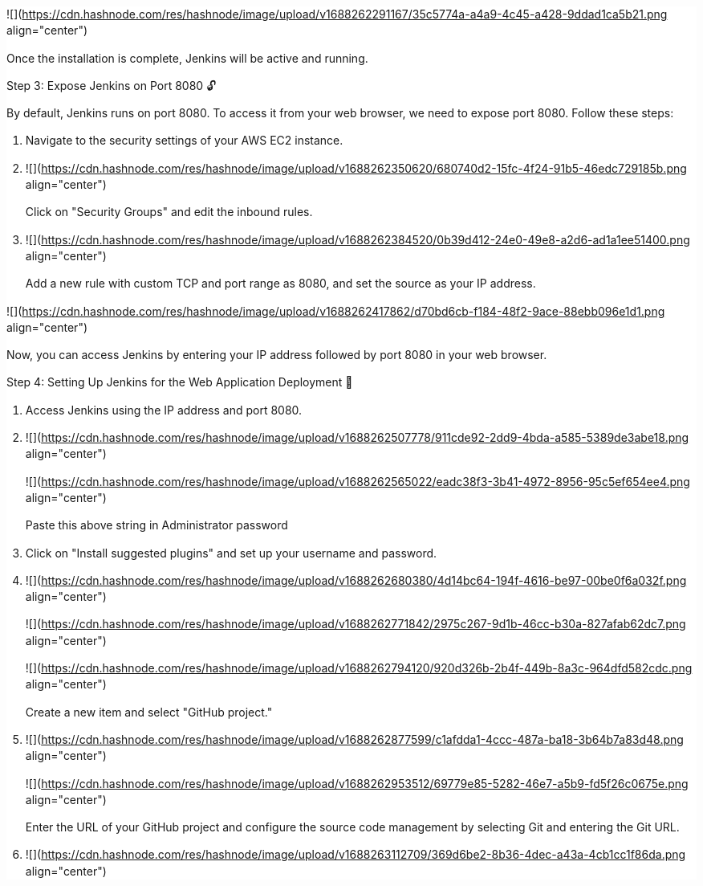 ![](https://cdn.hashnode.com/res/hashnode/image/upload/v1688262291167/35c5774a-a4a9-4c45-a428-9ddad1ca5b21.png align="center")

Once the installation is complete, Jenkins will be active and running.

Step 3: Expose Jenkins on Port 8080 🔓

By default, Jenkins runs on port 8080. To access it from your web browser, we need to expose port 8080. Follow these steps:

1. Navigate to the security settings of your AWS EC2 instance.
    
2. ![](https://cdn.hashnode.com/res/hashnode/image/upload/v1688262350620/680740d2-15fc-4f24-91b5-46edc729185b.png align="center")
    
    Click on "Security Groups" and edit the inbound rules.
    
3. ![](https://cdn.hashnode.com/res/hashnode/image/upload/v1688262384520/0b39d412-24e0-49e8-a2d6-ad1a1ee51400.png align="center")
    
    Add a new rule with custom TCP and port range as 8080, and set the source as your IP address.
    

![](https://cdn.hashnode.com/res/hashnode/image/upload/v1688262417862/d70bd6cb-f184-48f2-9ace-88ebb096e1d1.png align="center")

Now, you can access Jenkins by entering your IP address followed by port 8080 in your web browser.

Step 4: Setting Up Jenkins for the Web Application Deployment 🚀

1. Access Jenkins using the IP address and port 8080.
    
2. ![](https://cdn.hashnode.com/res/hashnode/image/upload/v1688262507778/911cde92-2dd9-4bda-a585-5389de3abe18.png align="center")
    
    ![](https://cdn.hashnode.com/res/hashnode/image/upload/v1688262565022/eadc38f3-3b41-4972-8956-95c5ef654ee4.png align="center")
    
    Paste this above string in Administrator password
    
3. Click on "Install suggested plugins" and set up your username and password.
    
4. ![](https://cdn.hashnode.com/res/hashnode/image/upload/v1688262680380/4d14bc64-194f-4616-be97-00be0f6a032f.png align="center")
    
    ![](https://cdn.hashnode.com/res/hashnode/image/upload/v1688262771842/2975c267-9d1b-46cc-b30a-827afab62dc7.png align="center")
    
    ![](https://cdn.hashnode.com/res/hashnode/image/upload/v1688262794120/920d326b-2b4f-449b-8a3c-964dfd582cdc.png align="center")
    
    Create a new item and select "GitHub project."
    
5. ![](https://cdn.hashnode.com/res/hashnode/image/upload/v1688262877599/c1afdda1-4ccc-487a-ba18-3b64b7a83d48.png align="center")
    
    ![](https://cdn.hashnode.com/res/hashnode/image/upload/v1688262953512/69779e85-5282-46e7-a5b9-fd5f26c0675e.png align="center")
    
    Enter the URL of your GitHub project and configure the source code management by selecting Git and entering the Git URL.
    
6. ![](https://cdn.hashnode.com/res/hashnode/image/upload/v1688263112709/369d6be2-8b36-4dec-a43a-4cb1cc1f86da.png align="center")
    
